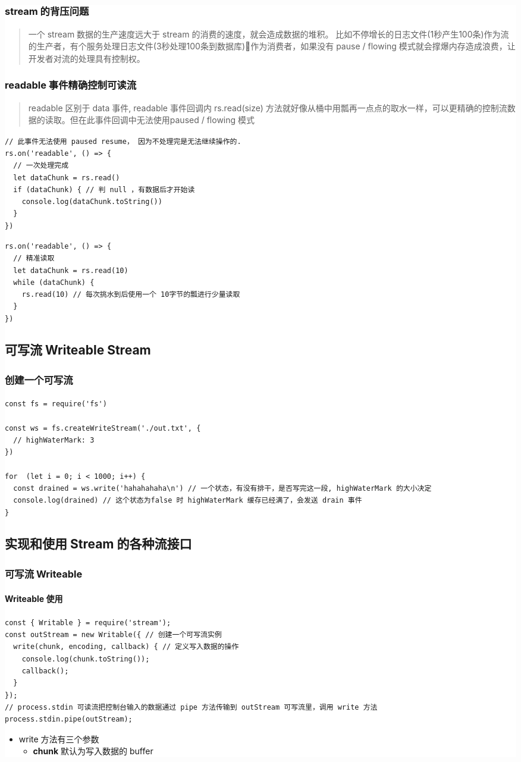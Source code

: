 ### stream 的背压问题
> 一个 stream 数据的生产速度远大于 stream 的消费的速度，就会造成数据的堆积。
> 比如不停增长的日志文件(1秒产生100条)作为流的生产者，有个服务处理日志文件(3秒处理100条到数据库)作为消费者，如果没有 pause / flowing 模式就会撑爆内存造成浪费，让开发者对流的处理具有控制权。

### readable 事件精确控制可读流
> readable 区别于 data 事件, readable 事件回调内 rs.read(size) 方法就好像从桶中用瓢再一点点的取水一样，可以更精确的控制流数据的读取。但在此事件回调中无法使用paused / flowing 模式
```
// 此事件无法使用 paused resume， 因为不处理完是无法继续操作的.
rs.on('readable', () => {
  // 一次处理完成
  let dataChunk = rs.read()
  if (dataChunk) { // 判 null ，有数据后才开始读
    console.log(dataChunk.toString())
  }
})
```
```
rs.on('readable', () => {
  // 精准读取
  let dataChunk = rs.read(10)
  while (dataChunk) {
    rs.read(10) // 每次挑水到后使用一个 10字节的瓢进行少量读取
  }
})
```

## 可写流 Writeable Stream

### 创建一个可写流
```
const fs = require('fs')

const ws = fs.createWriteStream('./out.txt', {
  // highWaterMark: 3
})

for  (let i = 0; i < 1000; i++) {
  const drained = ws.write('hahahahaha\n') // 一个状态，有没有排干，是否写完这一段, highWaterMark 的大小决定
  console.log(drained) // 这个状态为false 时 highWaterMark 缓存已经满了，会发送 drain 事件
}
```


## 实现和使用 Stream 的各种流接口

### 可写流 Writeable

#### Writeable 使用
```
const { Writable } = require('stream');
const outStream = new Writable({ // 创建一个可写流实例
  write(chunk, encoding, callback) { // 定义写入数据的操作
    console.log(chunk.toString());
    callback();
  }
});
// process.stdin 可读流把控制台输入的数据通过 pipe 方法传输到 outStream 可写流里，调用 write 方法
process.stdin.pipe(outStream); 
```
+ write 方法有三个参数
    + **chunk** 默认为写入数据的 buffer